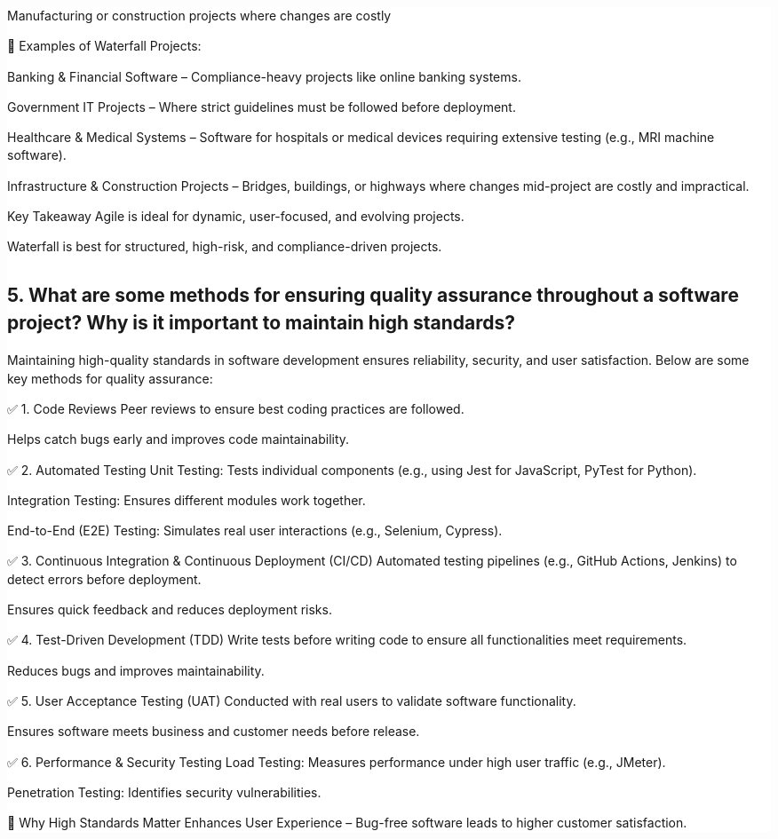 Manufacturing or construction projects where changes are costly

🔹 Examples of Waterfall Projects:

Banking & Financial Software – Compliance-heavy projects like online banking systems.

Government IT Projects – Where strict guidelines must be followed before deployment.

Healthcare & Medical Systems – Software for hospitals or medical devices requiring extensive testing (e.g., MRI machine software).

Infrastructure & Construction Projects – Bridges, buildings, or highways where changes mid-project are costly and impractical.

Key Takeaway
Agile is ideal for dynamic, user-focused, and evolving projects.

Waterfall is best for structured, high-risk, and compliance-driven projects.

## 5. What are some methods for ensuring quality assurance throughout a software project? Why is it important to maintain high standards?

Maintaining high-quality standards in software development ensures reliability, security, and user satisfaction. Below are some key methods for quality assurance:

✅ 1. Code Reviews
Peer reviews to ensure best coding practices are followed.

Helps catch bugs early and improves code maintainability.

✅ 2. Automated Testing
Unit Testing: Tests individual components (e.g., using Jest for JavaScript, PyTest for Python).

Integration Testing: Ensures different modules work together.

End-to-End (E2E) Testing: Simulates real user interactions (e.g., Selenium, Cypress).

✅ 3. Continuous Integration & Continuous Deployment (CI/CD)
Automated testing pipelines (e.g., GitHub Actions, Jenkins) to detect errors before deployment.

Ensures quick feedback and reduces deployment risks.

✅ 4. Test-Driven Development (TDD)
Write tests before writing code to ensure all functionalities meet requirements.

Reduces bugs and improves maintainability.

✅ 5. User Acceptance Testing (UAT)
Conducted with real users to validate software functionality.

Ensures software meets business and customer needs before release.

✅ 6. Performance & Security Testing
Load Testing: Measures performance under high user traffic (e.g., JMeter).

Penetration Testing: Identifies security vulnerabilities.

🚀 Why High Standards Matter
Enhances User Experience – Bug-free software leads to higher customer satisfaction.
